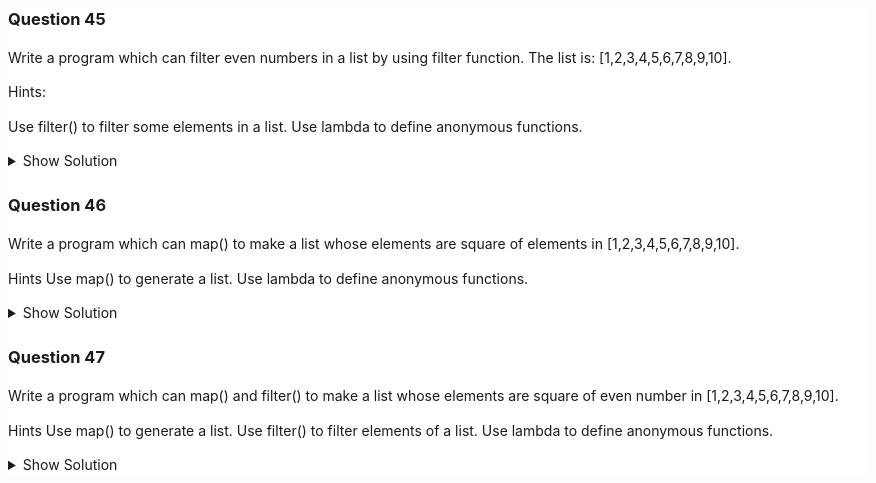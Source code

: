 ### Question 45
Write a program which can filter even numbers in a list by using filter function. The list is: [1,2,3,4,5,6,7,8,9,10].

Hints:

Use filter() to filter some elements in a list.
Use lambda to define anonymous functions.

<details><summary>Show Solution</summary></details>

### Question 46
Write a program which can map() to make a list whose elements are square of elements in [1,2,3,4,5,6,7,8,9,10].

Hints
Use map() to generate a list.
Use lambda to define anonymous functions.

<details><summary>Show Solution</summary></details>

### Question 47
Write a program which can map() and filter() to make a list whose elements are square of even number in [1,2,3,4,5,6,7,8,9,10].

Hints
Use map() to generate a list.
Use filter() to filter elements of a list.
Use lambda to define anonymous functions.

<details><summary>Show Solution</summary></details>
